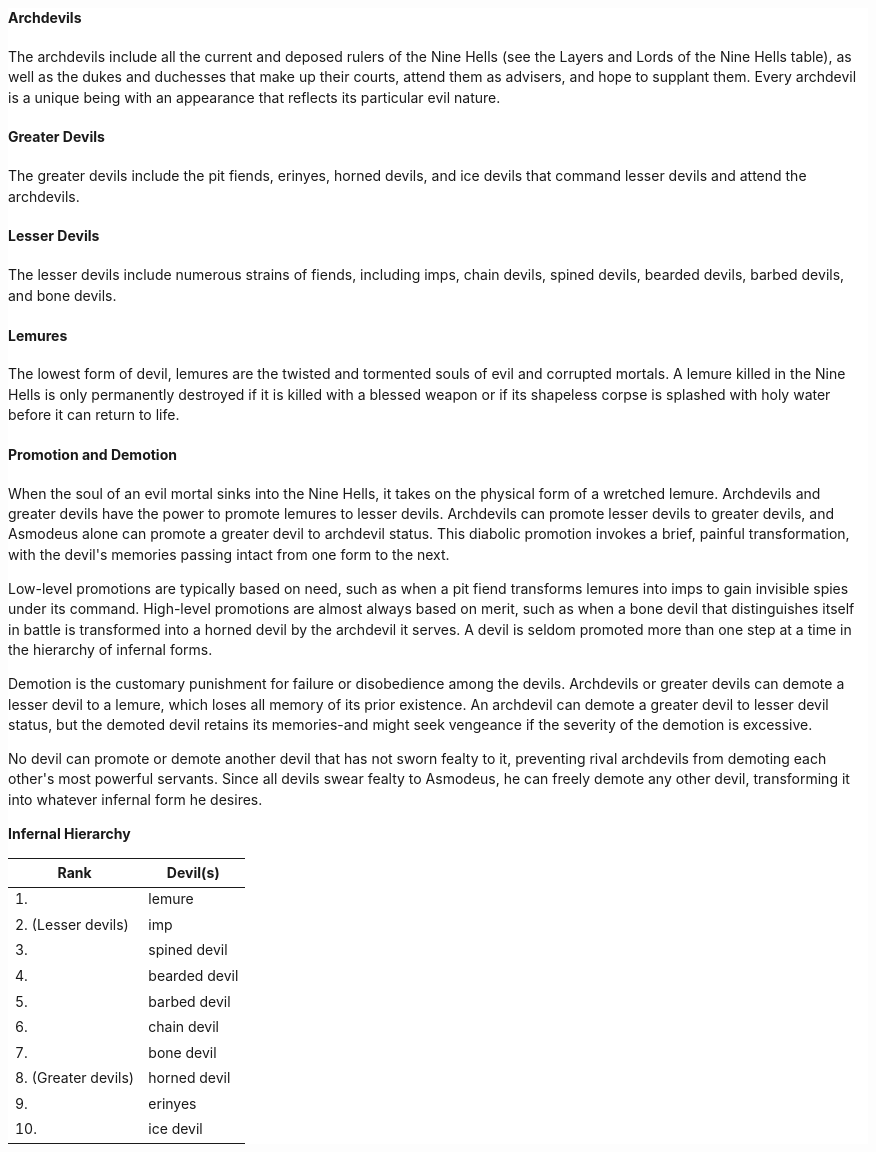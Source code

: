 #### Archdevils

The archdevils include all the current and deposed rulers of the Nine Hells (see the Layers and Lords of the Nine Hells table), as well as the dukes and duchesses that make up their courts, attend them as advisers, and hope to supplant them. Every archdevil is a unique being with an appearance that reflects its particular evil nature.

#### Greater Devils

The greater devils include the pit fiends, erinyes, horned devils, and ice devils that command lesser devils and attend the archdevils.

#### Lesser Devils

The lesser devils include numerous strains of fiends, including imps, chain devils, spined devils, bearded devils, barbed devils, and bone devils.

#### Lemures

The lowest form of devil, lemures are the twisted and tormented souls of evil and corrupted mortals. A lemure killed in the Nine Hells is only permanently destroyed if it is killed with a blessed weapon or if its shapeless corpse is splashed with holy water before it can return to life.

#### Promotion and Demotion

When the soul of an evil mortal sinks into the Nine Hells, it takes on the physical form of a wretched lemure. Archdevils and greater devils have the power to promote lemures to lesser devils. Archdevils can promote lesser devils to greater devils, and Asmodeus alone can promote a greater devil to archdevil status. This diabolic promotion invokes a brief, painful transformation, with the devil's memories passing intact from one form to the next.

Low-level promotions are typically based on need, such as when a pit fiend transforms lemures into imps to gain invisible spies under its command. High-level promotions are almost always based on merit, such as when a bone devil that distinguishes itself in battle is transformed into a horned devil by the archdevil it serves. A devil is seldom promoted more than one step at a time in the hierarchy of infernal forms.

Demotion is the customary punishment for failure or disobedience among the devils. Archdevils or greater devils can demote a lesser devil to a lemure, which loses all memory of its prior existence. An archdevil can demote a greater devil to lesser devil status, but the demoted devil retains its memories-and might seek vengeance if the severity of the demotion is excessive.

No devil can promote or demote another devil that has not sworn fealty to it, preventing rival archdevils from demoting each other's most powerful servants. Since all devils swear fealty to Asmodeus, he can freely demote any other devil, transforming it into whatever infernal form he desires.

**Infernal Hierarchy**

| Rank | Devil(s) |
|------|----------|
| 1. | lemure |
| 2. (Lesser devils) | imp |
| 3. | spined devil |
| 4. | bearded devil |
| 5. | barbed devil |
| 6. | chain devil |
| 7. | bone devil |
| 8. (Greater devils) | horned devil |
| 9. | erinyes |
| 10. | ice devil |